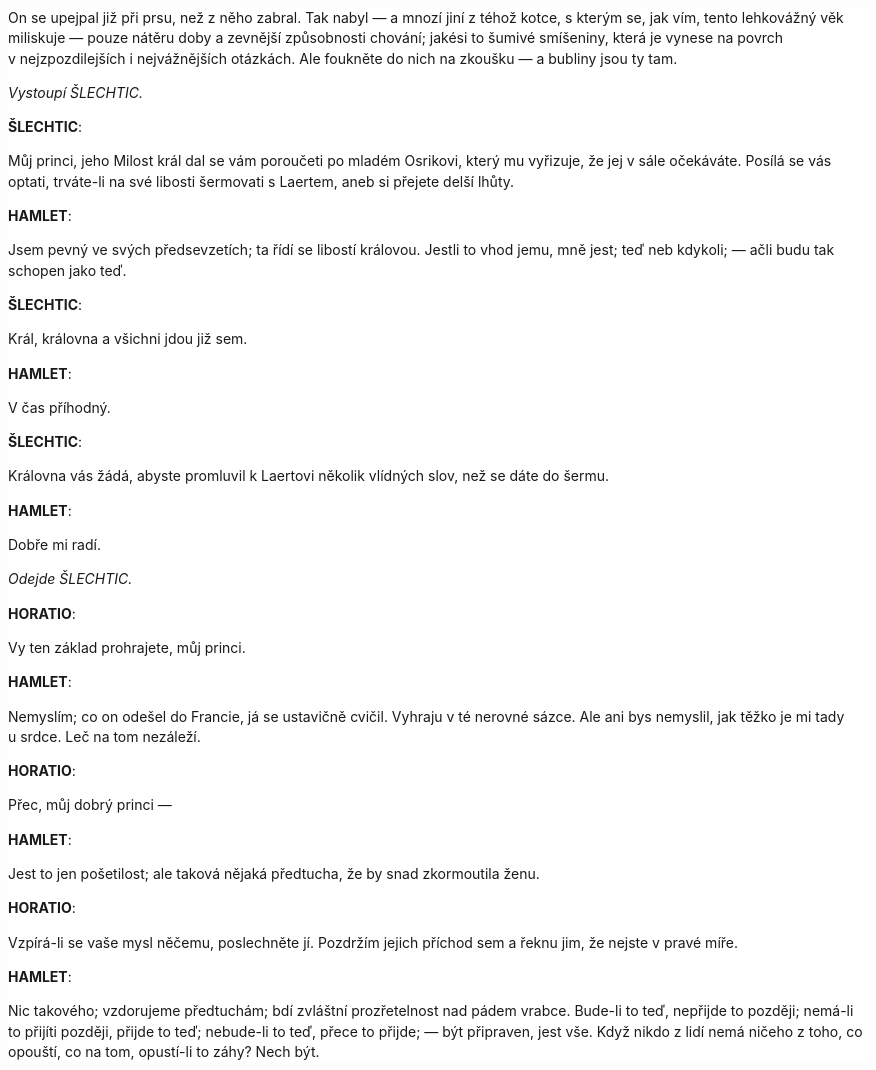 On se upejpal již při prsu, než z něho zabral. Tak nabyl — a mnozí jiní z téhož kotce, s kterým se, jak vím, tento lehkovážný věk miliskuje — pouze nátěru doby a zevnější způsobnosti chování; jakési to šumivé smíšeniny, která je vynese na povrch v nejzpozdilejších i nejvážnějších otázkách. Ale foukněte do nich na zkoušku — a bubliny jsou ty tam.

_Vystoupí ŠLECHTIC._

**ŠLECHTIC**:

Můj princi, jeho Milost král dal se vám poroučeti po mladém Osrikovi, který mu vyřizuje, že jej v sále očekáváte. Posílá se vás optati, trváte-li na své libosti šermovati s Laertem, aneb si přejete delší lhůty.

**HAMLET**:

Jsem pevný ve svých předsevzetích; ta řídí se libostí královou. Jestli to vhod jemu, mně jest; teď neb kdykoli; — ačli budu tak schopen jako teď.

**ŠLECHTIC**:

Král, královna a všichni jdou již sem.

**HAMLET**:

V čas příhodný.

**ŠLECHTIC**:

Královna vás žádá, abyste promluvil k Laertovi několik vlídných slov, než se dáte do šermu.

**HAMLET**:

Dobře mi radí.

_Odejde ŠLECHTIC._

**HORATIO**:

Vy ten základ prohrajete, můj princi.

**HAMLET**:

Nemyslím; co on odešel do Francie, já se ustavičně cvičil. Vyhraju v té nerovné sázce. Ale ani bys nemyslil, jak těžko je mi tady u srdce. Leč na tom nezáleží.

**HORATIO**:

Přec, můj dobrý princi —

**HAMLET**:

Jest to jen pošetilost; ale taková nějaká předtucha, že by snad zkormoutila ženu.

**HORATIO**:

Vzpírá-li se vaše mysl něčemu, poslechněte jí. Pozdržím jejich příchod sem a řeknu jim, že nejste v pravé míře.

**HAMLET**:

Nic takového; vzdorujeme předtuchám; bdí zvláštní prozřetelnost nad pádem vrabce. Bude-li to teď, nepřijde to později; nemá-li to přijíti později, přijde to teď; nebude-li to teď, přece to přijde; — být připraven, jest vše. Když nikdo z lidí nemá ničeho z toho, co opouští, co na tom, opustí-li to záhy? Nech být.
